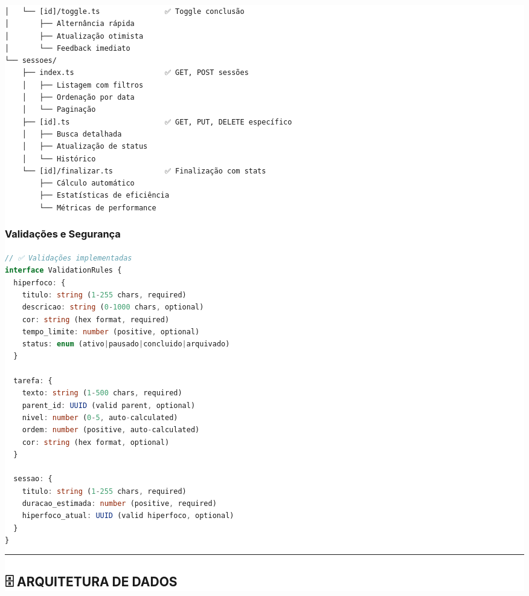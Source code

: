 ```
│   └── [id]/toggle.ts               ✅ Toggle conclusão
│       ├── Alternância rápida
│       ├── Atualização otimista
│       └── Feedback imediato
└── sessoes/
    ├── index.ts                     ✅ GET, POST sessões
    │   ├── Listagem com filtros
    │   ├── Ordenação por data
    │   └── Paginação
    ├── [id].ts                      ✅ GET, PUT, DELETE específico
    │   ├── Busca detalhada
    │   ├── Atualização de status
    │   └── Histórico
    └── [id]/finalizar.ts            ✅ Finalização com stats
        ├── Cálculo automático
        ├── Estatísticas de eficiência
        └── Métricas de performance
```

### **Validações e Segurança**
```typescript
// ✅ Validações implementadas
interface ValidationRules {
  hiperfoco: {
    titulo: string (1-255 chars, required)
    descricao: string (0-1000 chars, optional)
    cor: string (hex format, required)
    tempo_limite: number (positive, optional)
    status: enum (ativo|pausado|concluido|arquivado)
  }
  
  tarefa: {
    texto: string (1-500 chars, required)
    parent_id: UUID (valid parent, optional)
    nivel: number (0-5, auto-calculated)
    ordem: number (positive, auto-calculated)
    cor: string (hex format, optional)
  }
  
  sessao: {
    titulo: string (1-255 chars, required)
    duracao_estimada: number (positive, required)
    hiperfoco_atual: UUID (valid hiperfoco, optional)
  }
}
```

---

## 🗄️ **ARQUITETURA DE DADOS**
